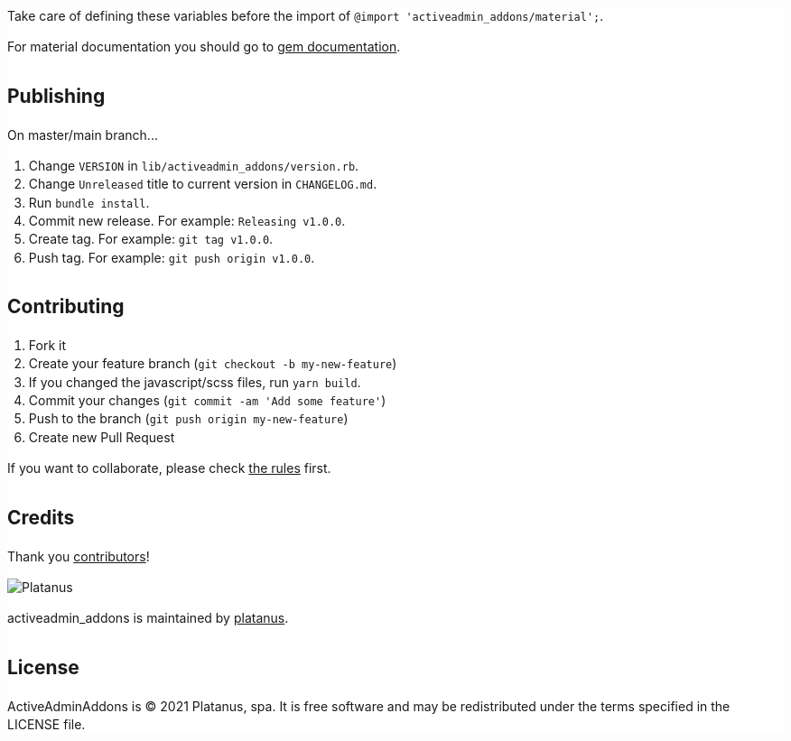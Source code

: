 Take care of defining these variables before the import of `@import 'activeadmin_addons/material';`.

For material documentation you should go to [gem documentation](http://code.viget.com/active_material/docs/api/).

## Publishing

On master/main branch...

1. Change `VERSION` in `lib/activeadmin_addons/version.rb`.
2. Change `Unreleased` title to current version in `CHANGELOG.md`.
3. Run `bundle install`.
4. Commit new release. For example: `Releasing v1.0.0`.
5. Create tag. For example: `git tag v1.0.0`.
6. Push tag. For example: `git push origin v1.0.0`.

## Contributing

1. Fork it
2. Create your feature branch (`git checkout -b my-new-feature`)
3. If you changed the javascript/scss files, run `yarn build`.
4. Commit your changes (`git commit -am 'Add some feature'`)
5. Push to the branch (`git push origin my-new-feature`)
6. Create new Pull Request

If you want to collaborate, please check [the rules](docs/CONTRIBUTING.md) first.

## Credits

Thank you [contributors](https://github.com/platanus/activeadmin_addons/graphs/contributors)!

<img src="http://platan.us/gravatar_with_text.png" alt="Platanus" width="250"/>

activeadmin_addons is maintained by [platanus](http://platan.us).

## License

ActiveAdminAddons is © 2021 Platanus, spa. It is free software and may be redistributed under the terms specified in the LICENSE file.
